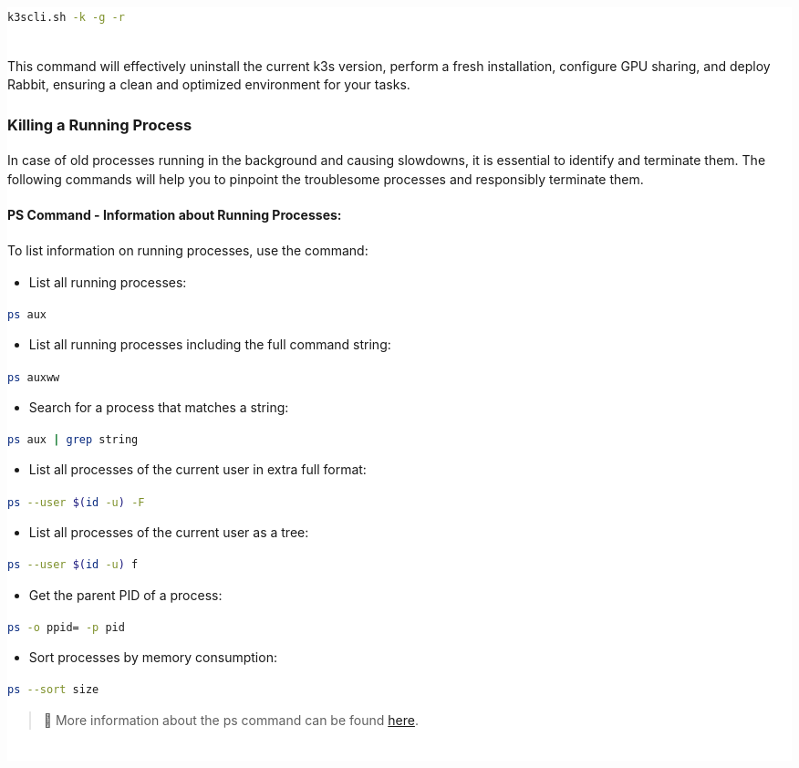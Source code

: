 ```bash
k3scli.sh -k -g -r
```
<br>
This command will effectively uninstall the current k3s version, perform a fresh installation, configure GPU sharing, and deploy Rabbit, ensuring a clean and optimized environment for your tasks.

### Killing a Running Process
In case of old processes running in the background and causing slowdowns, it is essential to identify and terminate them. The following commands will help you to pinpoint the troublesome processes and responsibly terminate them.
<br>

#### PS Command - Information about Running Processes:
To list information on running processes, use the <ps> command:

- List all running processes:     

```bash
ps aux
```

- List all running processes including the full command string:   

```bash
ps auxww
```

- Search for a process that matches a string:

```bash
ps aux | grep string
```

- List all processes of the current user in extra full format:   

```bash
ps --user $(id -u) -F
```

- List all processes of the current user as a tree:

```bash
ps --user $(id -u) f
```

- Get the parent PID of a process:     

```bash
ps -o ppid= -p pid
```

- Sort processes by memory consumption:     

```bash
ps --sort size
```

> 🧷  More information about the ps command can be found [here](https://manned.org/ps).

<br>
  